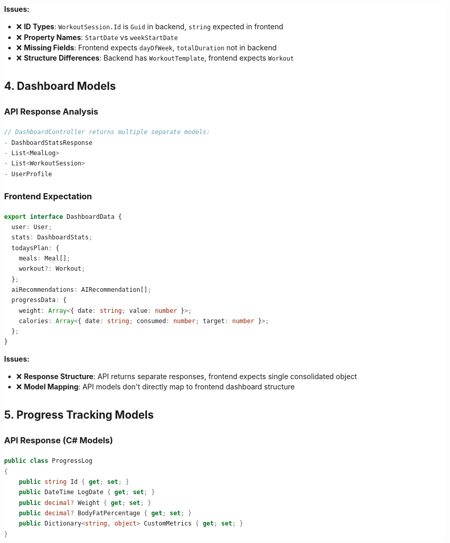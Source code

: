 **Issues:**
- ❌ **ID Types**: `WorkoutSession.Id` is `Guid` in backend, `string` expected in frontend
- ❌ **Property Names**: `StartDate` vs `weekStartDate`
- ❌ **Missing Fields**: Frontend expects `dayOfWeek`, `totalDuration` not in backend
- ❌ **Structure Differences**: Backend has `WorkoutTemplate`, frontend expects `Workout`

## 4. Dashboard Models

### API Response Analysis
```csharp
// DashboardController returns multiple separate models:
- DashboardStatsResponse
- List<MealLog>
- List<WorkoutSession>
- UserProfile
```

### Frontend Expectation
```typescript
export interface DashboardData {
  user: User;
  stats: DashboardStats;
  todaysPlan: {
    meals: Meal[];
    workout?: Workout;
  };
  aiRecommendations: AIRecommendation[];
  progressData: {
    weight: Array<{ date: string; value: number }>;
    calories: Array<{ date: string; consumed: number; target: number }>;
  };
}
```

**Issues:**
- ❌ **Response Structure**: API returns separate responses, frontend expects single consolidated object
- ❌ **Model Mapping**: API models don't directly map to frontend dashboard structure

## 5. Progress Tracking Models

### API Response (C# Models)
```csharp
public class ProgressLog
{
    public string Id { get; set; }
    public DateTime LogDate { get; set; }
    public decimal? Weight { get; set; }
    public decimal? BodyFatPercentage { get; set; }
    public Dictionary<string, object> CustomMetrics { get; set; }
}
```
